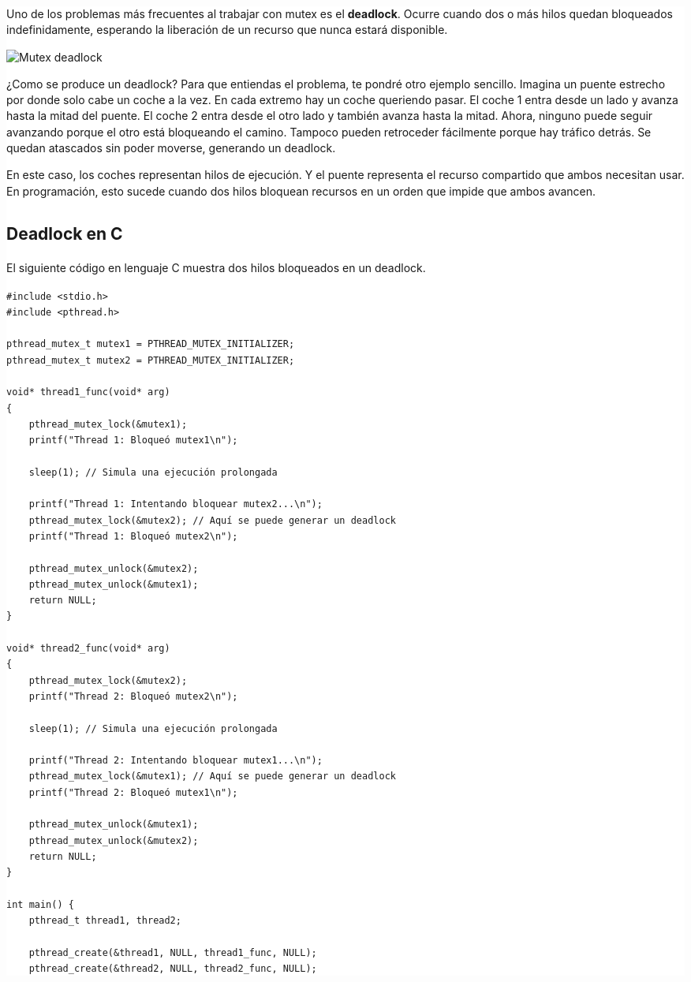Uno de los problemas más frecuentes al trabajar con mutex es el **deadlock**. Ocurre cuando dos o más hilos quedan bloqueados indefinidamente, esperando la liberación de un recurso que nunca estará disponible.

![Mutex deadlock](/img/mutex-deadlock.webp)

¿Como se produce un deadlock? Para que entiendas el problema, te pondré otro ejemplo sencillo. Imagina un puente estrecho por donde solo cabe un coche a la vez. En cada extremo hay un coche queriendo pasar. El coche 1 entra desde un lado y avanza hasta la mitad del puente. El coche 2 entra desde el otro lado y también avanza hasta la mitad. Ahora, ninguno puede seguir avanzando porque el otro está bloqueando el camino. Tampoco pueden retroceder fácilmente porque hay tráfico detrás. Se quedan atascados sin poder moverse, generando un deadlock.

En este caso, los coches representan hilos de ejecución. Y el puente representa el recurso compartido que ambos necesitan usar. En programación, esto sucede cuando dos hilos bloquean recursos en un orden que impide que ambos avancen.

## Deadlock en C

El siguiente código en lenguaje C muestra dos hilos bloqueados en un deadlock.

```
#include <stdio.h>
#include <pthread.h>

pthread_mutex_t mutex1 = PTHREAD_MUTEX_INITIALIZER;
pthread_mutex_t mutex2 = PTHREAD_MUTEX_INITIALIZER;

void* thread1_func(void* arg)
{
    pthread_mutex_lock(&mutex1);
    printf("Thread 1: Bloqueó mutex1\n");

    sleep(1); // Simula una ejecución prolongada

    printf("Thread 1: Intentando bloquear mutex2...\n");
    pthread_mutex_lock(&mutex2); // Aquí se puede generar un deadlock
    printf("Thread 1: Bloqueó mutex2\n");

    pthread_mutex_unlock(&mutex2);
    pthread_mutex_unlock(&mutex1);
    return NULL;
}

void* thread2_func(void* arg)
{
    pthread_mutex_lock(&mutex2);
    printf("Thread 2: Bloqueó mutex2\n");

    sleep(1); // Simula una ejecución prolongada

    printf("Thread 2: Intentando bloquear mutex1...\n");
    pthread_mutex_lock(&mutex1); // Aquí se puede generar un deadlock
    printf("Thread 2: Bloqueó mutex1\n");

    pthread_mutex_unlock(&mutex1);
    pthread_mutex_unlock(&mutex2);
    return NULL;
}

int main() {
    pthread_t thread1, thread2;

    pthread_create(&thread1, NULL, thread1_func, NULL);
    pthread_create(&thread2, NULL, thread2_func, NULL);
```